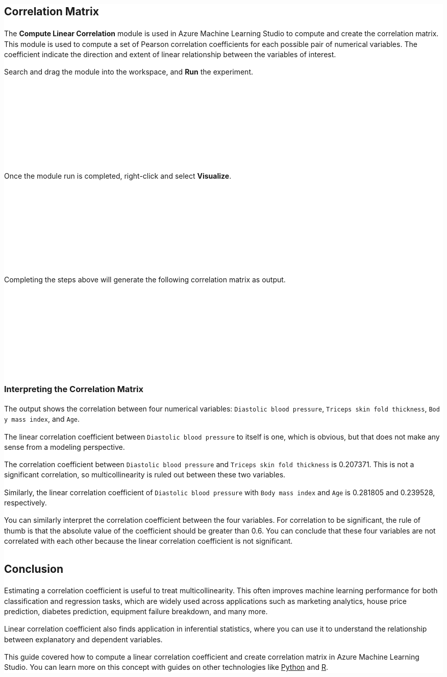 Correlation Matrix
------------------

The **Compute Linear Correlation** module is used in Azure Machine Learning Studio to compute and create the correlation matrix. This module is used to compute a set of Pearson correlation coefficients for each possible pair of numerical variables. The coefficient indicate the direction and extent of linear relationship between the variables of interest.

Search and drag the module into the workspace, and **Run** the experiment.

![lc8](../../pluralsight2.imgix.net/guides/c3cd075b-6d98-41c4-813c-03b962b9d117_lc8.html)

Once the module run is completed, right-click and select **Visualize**.

![lc9](../../pluralsight2.imgix.net/guides/e1b34331-44b9-4d60-9b39-d95503295827_lc9.html)

Completing the steps above will generate the following correlation matrix as output.

![lc10](../../pluralsight2.imgix.net/guides/91e9a167-11af-417a-90b7-27a697f9e8f5_l10.html)

### Interpreting the Correlation Matrix

The output shows the correlation between four numerical variables: <span class="jsx-3120878690">`Diastolic blood pressure`</span>, <span class="jsx-3120878690">`Triceps skin fold thickness`</span>, <span class="jsx-3120878690">`Body mass index`</span>, and <span class="jsx-3120878690">`Age`</span>.

The linear correlation coefficient between <span class="jsx-3120878690">`Diastolic blood pressure`</span> to itself is one, which is obvious, but that does not make any sense from a modeling perspective.

The correlation coefficient between <span class="jsx-3120878690">`Diastolic blood pressure`</span> and <span class="jsx-3120878690">`Triceps skin fold thickness`</span> is 0.207371. This is not a significant correlation, so multicollinearity is ruled out between these two variables.

Similarly, the linear correlation coefficient of <span class="jsx-3120878690">`Diastolic blood pressure`</span> with <span class="jsx-3120878690">`Body mass index`</span> and <span class="jsx-3120878690">`Age`</span> is 0.281805 and 0.239528, respectively.

You can similarly interpret the correlation coefficient between the four variables. For correlation to be significant, the rule of thumb is that the absolute value of the coefficient should be greater than 0.6. You can conclude that these four variables are not correlated with each other because the linear correlation coefficient is not significant.

Conclusion
----------

Estimating a correlation coefficient is useful to treat multicollinearity. This often improves machine learning performance for both classification and regression tasks, which are widely used across applications such as marketing analytics, house price prediction, diabetes prediction, equipment failure breakdown, and many more.

Linear correlation coefficient also finds application in inferential statistics, where you can use it to understand the relationship between explanatory and dependent variables.

This guide covered how to compute a linear correlation coefficient and create correlation matrix in Azure Machine Learning Studio. You can learn more on this concept with guides on other technologies like [Python](finding-relationships-data-with-python/index.html) and [R](finding-relationships-data-with-r/index.html).
